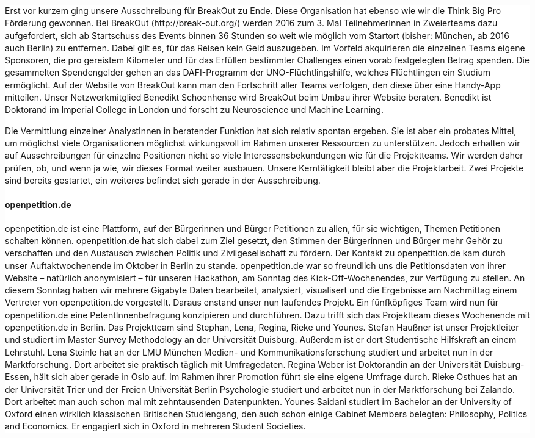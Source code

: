 Erst vor kurzem ging unsere Ausschreibung für BreakOut zu Ende. Diese
Organisation hat ebenso wie wir die Think Big Pro Förderung gewonnen.
Bei BreakOut (http://break-out.org/) werden 2016 zum 3. Mal
TeilnehmerInnen in Zweierteams dazu aufgefordert, sich ab Startschuss
des Events binnen 36 Stunden so weit wie möglich vom Startort (bisher:
München, ab 2016 auch Berlin) zu entfernen. Dabei gilt es, für das
Reisen kein Geld auszugeben. Im Vorfeld akquirieren die einzelnen Teams
eigene Sponsoren, die pro gereistem Kilometer und für das Erfüllen
bestimmter Challenges einen vorab festgelegten Betrag spenden. Die
gesammelten Spendengelder gehen an das DAFI-Programm der
UNO-Flüchtlingshilfe, welches Flüchtlingen ein Studium ermöglicht. Auf
der Website von BreakOut kann man den Fortschritt aller Teams verfolgen,
den diese über eine Handy-App mitteilen. Unser Netzwerkmitglied Benedikt
Schoenhense wird BreakOut beim Umbau ihrer Website beraten. Benedikt ist
Doktorand im Imperial College in London und forscht zu Neuroscience und
Machine Learning.

Die Vermittlung einzelner AnalystInnen in beratender Funktion hat sich
relativ spontan ergeben. Sie ist aber ein probates Mittel, um möglichst
viele Organisationen möglichst wirkungsvoll im Rahmen unserer Ressourcen
zu unterstützen. Jedoch erhalten wir auf Ausschreibungen für einzelne
Positionen nicht so viele Interessensbekundungen wie für die
Projektteams. Wir werden daher prüfen, ob, und wenn ja wie, wir dieses
Format weiter ausbauen. Unsere Kerntätigkeit bleibt aber die
Projektarbeit. Zwei Projekte sind bereits gestartet, ein weiteres
befindet sich gerade in der Ausschreibung.

#### openpetition.de

openpetition.de ist eine Plattform, auf der Bürgerinnen und Bürger
Petitionen zu allen, für sie wichtigen, Themen Petitionen schalten
können. openpetition.de hat sich dabei zum Ziel gesetzt, den Stimmen der
Bürgerinnen und Bürger mehr Gehör zu verschaffen und den Austausch
zwischen Politik und Zivilgesellschaft zu fördern. Der Kontakt zu
openpetition.de kam durch unser Auftaktwochenende im Oktober in Berlin
zu stande. openpetition.de war so freundlich uns die Petitionsdaten von
ihrer Website – natürlich anonymisiert – für unseren Hackathon, am
Sonntag des Kick-Off-Wochenendes, zur Verfügung zu stellen. An diesem
Sonntag haben wir mehrere Gigabyte Daten bearbeitet, analysiert,
visualisert und die Ergebnisse am Nachmittag einem Vertreter von
openpetition.de vorgestellt. Daraus enstand unser nun laufendes Projekt.
Ein fünfköpfiges Team wird nun für openpetition.de eine
PetentInnenbefragung konzipieren und durchführen. Dazu trifft sich das
Projektteam dieses Wochenende mit openpetition.de in Berlin. Das
Projektteam sind Stephan, Lena, Regina, Rieke und Younes. Stefan Haußner
ist unser Projektleiter und studiert im Master Survey Methodology an der
Universität Duisburg. Außerdem ist er dort Studentische Hilfskraft an
einem Lehrstuhl. Lena Steinle hat an der LMU München Medien- und
Kommunikationsforschung studiert und arbeitet nun in der Marktforschung.
Dort arbeitet sie praktisch täglich mit Umfragedaten. Regina Weber ist
Doktorandin an der Universität Duisburg-Essen, hält sich aber gerade in
Oslo auf. Im Rahmen ihrer Promotion führt sie eine eigene Umfrage durch.
Rieke Osthues hat an der Universität Trier und der Freien Universität
Berlin Psychologie studiert und arbeitet nun in der Marktforschung bei
Zalando. Dort arbeitet man auch schon mal mit zehntausenden
Datenpunkten. Younes Saidani studiert im Bachelor an der University of
Oxford einen wirklich klassischen Britischen Studiengang, den auch schon
einige Cabinet Members belegten: Philosophy, Politics and Economics. Er
engagiert sich in Oxford in mehreren Student Societies.
